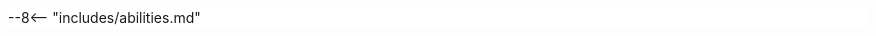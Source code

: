 --8<-- "includes/abilities.md"

[types.afphoto]: ../img/type/types.afphoto
[physical]: ../img/type/physical.png
[dark]: ../img/type/dark.png
[fire]: ../img/type/fire.png
[dragon]: ../img/type/dragon.png
[electric]: ../img/type/electric.png
[fairy]: ../img/type/fairy.png
[damange_classes.afphoto]: ../img/type/damange_classes.afphoto
[rock]: ../img/type/rock.png
[ghost]: ../img/type/ghost.png
[poison]: ../img/type/poison.png
[flying]: ../img/type/flying.png
[grass]: ../img/type/grass.png
[special]: ../img/type/special.png
[status]: ../img/type/status.png
[ice]: ../img/type/ice.png
[water]: ../img/type/water.png
[ground]: ../img/type/ground.png
[normal]: ../img/type/normal.png
[psychic]: ../img/type/psychic.png
[bug]: ../img/type/bug.png
[fighting]: ../img/type/fighting.png
[steel]: ../img/type/steel.png
[221_base]: ../img/animated/221.gif
[Mamoswine]: ../473/

[Route 22]: ../../wildareas/Route_22/
[Route 22]: ../../wildareas/Route_22/
[Giants Chasm - Route 13]: ../../wildareas/Giants_Chasm/
[Giants Chasm - Route 13]: ../../wildareas/Giants_Chasm/
[Giants Chasm - Entrance Cave]: ../../wildareas/Giants_Chasm/
[Giants Chasm - Plasma Airship Area]: ../../wildareas/Giants_Chasm/
[Giants Chasm - Plasma Airship Area]: ../../wildareas/Giants_Chasm/
[Giants Chasm - Kyurems Cave]: ../../wildareas/Giants_Chasm/
